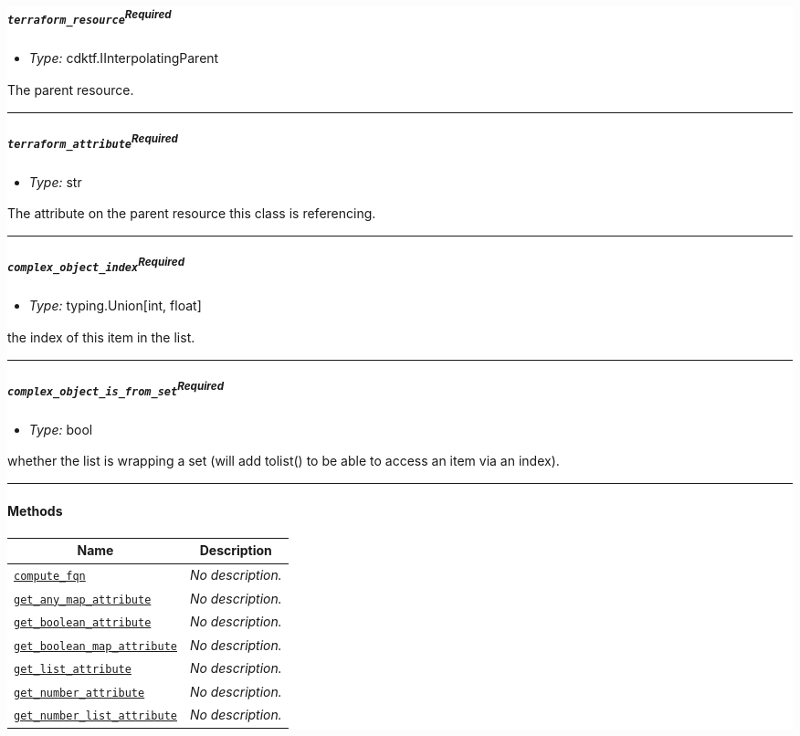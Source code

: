 
##### `terraform_resource`<sup>Required</sup> <a name="terraform_resource" id="rhizo-co-terraform-provider-oci.dataOciDatabaseManagementExternalAsmDiskGroups.DataOciDatabaseManagementExternalAsmDiskGroupsExternalAsmDiskGroupCollectionItemsOutputReference.Initializer.parameter.terraformResource"></a>

- *Type:* cdktf.IInterpolatingParent

The parent resource.

---

##### `terraform_attribute`<sup>Required</sup> <a name="terraform_attribute" id="rhizo-co-terraform-provider-oci.dataOciDatabaseManagementExternalAsmDiskGroups.DataOciDatabaseManagementExternalAsmDiskGroupsExternalAsmDiskGroupCollectionItemsOutputReference.Initializer.parameter.terraformAttribute"></a>

- *Type:* str

The attribute on the parent resource this class is referencing.

---

##### `complex_object_index`<sup>Required</sup> <a name="complex_object_index" id="rhizo-co-terraform-provider-oci.dataOciDatabaseManagementExternalAsmDiskGroups.DataOciDatabaseManagementExternalAsmDiskGroupsExternalAsmDiskGroupCollectionItemsOutputReference.Initializer.parameter.complexObjectIndex"></a>

- *Type:* typing.Union[int, float]

the index of this item in the list.

---

##### `complex_object_is_from_set`<sup>Required</sup> <a name="complex_object_is_from_set" id="rhizo-co-terraform-provider-oci.dataOciDatabaseManagementExternalAsmDiskGroups.DataOciDatabaseManagementExternalAsmDiskGroupsExternalAsmDiskGroupCollectionItemsOutputReference.Initializer.parameter.complexObjectIsFromSet"></a>

- *Type:* bool

whether the list is wrapping a set (will add tolist() to be able to access an item via an index).

---

#### Methods <a name="Methods" id="Methods"></a>

| **Name** | **Description** |
| --- | --- |
| <code><a href="#rhizo-co-terraform-provider-oci.dataOciDatabaseManagementExternalAsmDiskGroups.DataOciDatabaseManagementExternalAsmDiskGroupsExternalAsmDiskGroupCollectionItemsOutputReference.computeFqn">compute_fqn</a></code> | *No description.* |
| <code><a href="#rhizo-co-terraform-provider-oci.dataOciDatabaseManagementExternalAsmDiskGroups.DataOciDatabaseManagementExternalAsmDiskGroupsExternalAsmDiskGroupCollectionItemsOutputReference.getAnyMapAttribute">get_any_map_attribute</a></code> | *No description.* |
| <code><a href="#rhizo-co-terraform-provider-oci.dataOciDatabaseManagementExternalAsmDiskGroups.DataOciDatabaseManagementExternalAsmDiskGroupsExternalAsmDiskGroupCollectionItemsOutputReference.getBooleanAttribute">get_boolean_attribute</a></code> | *No description.* |
| <code><a href="#rhizo-co-terraform-provider-oci.dataOciDatabaseManagementExternalAsmDiskGroups.DataOciDatabaseManagementExternalAsmDiskGroupsExternalAsmDiskGroupCollectionItemsOutputReference.getBooleanMapAttribute">get_boolean_map_attribute</a></code> | *No description.* |
| <code><a href="#rhizo-co-terraform-provider-oci.dataOciDatabaseManagementExternalAsmDiskGroups.DataOciDatabaseManagementExternalAsmDiskGroupsExternalAsmDiskGroupCollectionItemsOutputReference.getListAttribute">get_list_attribute</a></code> | *No description.* |
| <code><a href="#rhizo-co-terraform-provider-oci.dataOciDatabaseManagementExternalAsmDiskGroups.DataOciDatabaseManagementExternalAsmDiskGroupsExternalAsmDiskGroupCollectionItemsOutputReference.getNumberAttribute">get_number_attribute</a></code> | *No description.* |
| <code><a href="#rhizo-co-terraform-provider-oci.dataOciDatabaseManagementExternalAsmDiskGroups.DataOciDatabaseManagementExternalAsmDiskGroupsExternalAsmDiskGroupCollectionItemsOutputReference.getNumberListAttribute">get_number_list_attribute</a></code> | *No description.* |